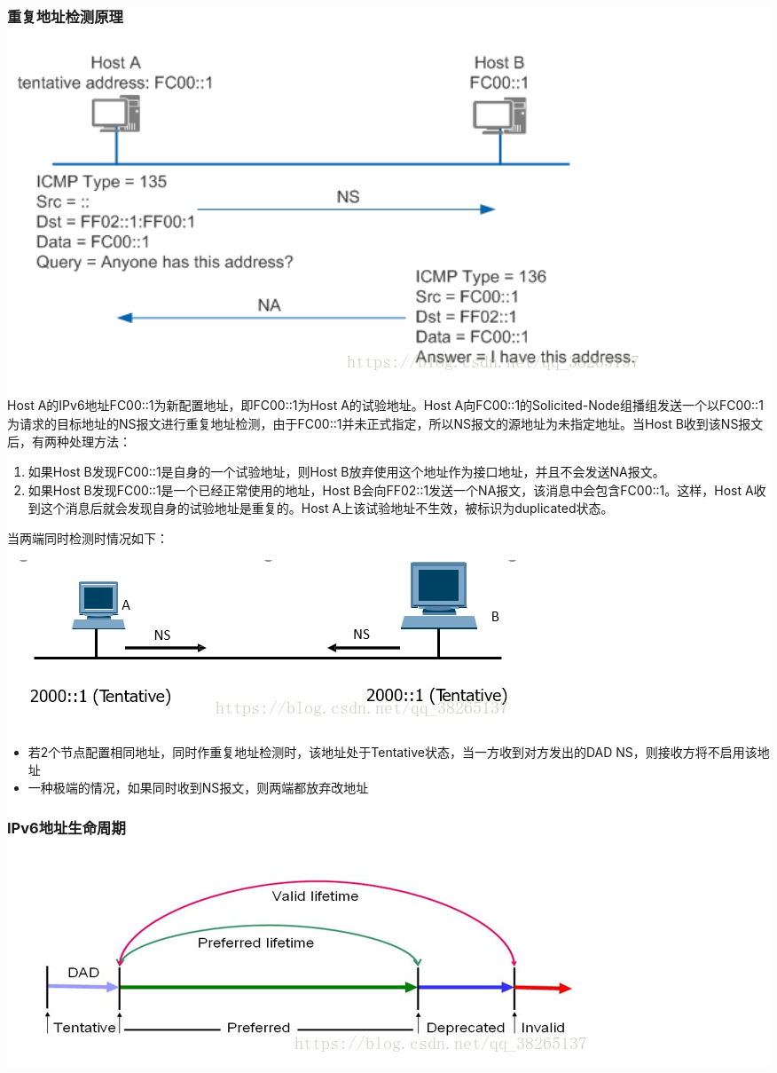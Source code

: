 ### 重复地址检测原理

![重复地址检测原理](image/ipv6重复地址检测原理.png)

Host A的IPv6地址FC00::1为新配置地址，即FC00::1为Host A的试验地址。Host A向FC00::1的Solicited-Node组播组发送一个以FC00::1为请求的目标地址的NS报文进行重复地址检测，由于FC00::1并未正式指定，所以NS报文的源地址为未指定地址。当Host B收到该NS报文后，有两种处理方法：

1. 如果Host B发现FC00::1是自身的一个试验地址，则Host B放弃使用这个地址作为接口地址，并且不会发送NA报文。
2. 如果Host B发现FC00::1是一个已经正常使用的地址，Host B会向FF02::1发送一个NA报文，该消息中会包含FC00::1。这样，Host A收到这个消息后就会发现自身的试验地址是重复的。Host A上该试验地址不生效，被标识为duplicated状态。


当两端同时检测时情况如下：

![](image/IPv6两端同时重复检测.png)


* 若2个节点配置相同地址，同时作重复地址检测时，该地址处于Tentative状态，当一方收到对方发出的DAD NS，则接收方将不启用该地址
* 一种极端的情况，如果同时收到NS报文，则两端都放弃改地址


### IPv6地址生命周期


![IPv6地址生命周期](image/IPv6地址生命周期.png)
